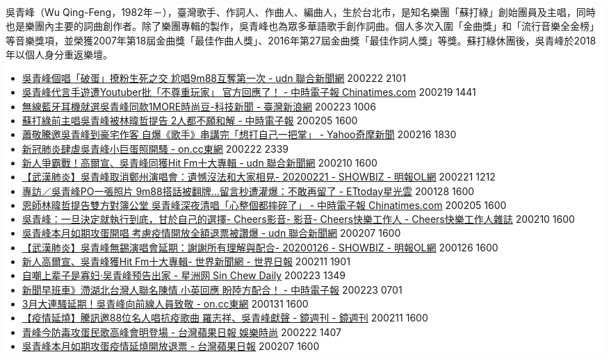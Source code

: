 吳青峰（Wu Qing-Feng，1982年－），臺灣歌手、作詞人、作曲人、編曲人，生於台北市，是知名樂團「蘇打綠」創始團員及主唱，同時也是樂團內主要的詞曲創作者。除了樂團專輯的製作，吳青峰也為眾多華語歌手創作詞曲。個人多次入圍「金曲獎」和「流行音樂全金榜」等音樂獎項，並榮獲2007年第18屆金曲獎「最佳作曲人獎」、2016年第27屆金曲獎「最佳作詞人獎」等獎。蘇打綠休團後，吳青峰於2018年以個人身分重返樂壇。
- [吳青峰個唱「破蛋」撩粉生死之交 尬唱9m88互奪第一次 - udn 聯合新聞網](https://stars.udn.com/star/story/10092/4363618 "吳青峰個唱「破蛋」撩粉生死之交 尬唱9m88互奪第一次 - udn 聯合新聞網") 200222 2101
- [吳青峰代言手遊遭Youtuber批「不尊重玩家」 官方回應了！ - 中時電子報 Chinatimes.com](https://www.chinatimes.com/realtimenews/20200219003022-260404 "吳青峰代言手遊遭Youtuber批「不尊重玩家」 官方回應了！ - 中時電子報 Chinatimes.com") 200219 1441
- [無線藍牙耳機就選吳青峰同款1MORE時尚豆-科技新聞 - 臺灣新浪網](https://news.sina.com.tw/article/20200223/34310998.html "無線藍牙耳機就選吳青峰同款1MORE時尚豆-科技新聞 - 臺灣新浪網") 200223 1006
- [蘇打綠前主唱吳青峰被林暐哲提告 2人都不願和解 - 中時電子報](https://www.chinatimes.com/realtimenews/20200205001637-260402 "蘇打綠前主唱吳青峰被林暐哲提告 2人都不願和解 - 中時電子報") 200205 1600
- [蕭敬騰邀吳青峰到豪宅作客 自爆《歌手》串講完「想打自己一把掌」 - Yahoo奇摩新聞](https://tw.news.yahoo.com/%E8%95%AD%E6%95%AC%E9%A8%B0%E9%82%80%E5%90%B3%E9%9D%92%E5%B3%B0%E5%88%B0%E8%B1%AA%E5%AE%85%E4%BD%9C%E5%AE%A2-%E8%87%AA%E7%88%86%E6%AD%8C%E6%89%8B%E4%B8%B2%E8%AC%9B%E5%AE%8C%E6%83%B3%E6%89%93%E8%87%AA%E5%B7%B1%E4%B8%80%E6%8A%8A%E6%8E%8C-103056818.html "蕭敬騰邀吳青峰到豪宅作客 自爆《歌手》串講完「想打自己一把掌」 - Yahoo奇摩新聞") 200216 1830
- [新冠肺炎肆虐吳青峰小巨蛋照開騷 - on.cc東網](https://hk.on.cc/hk/bkn/cnt/entertainment/20200222/bkn-20200222233025354-0222_00862_001.html "新冠肺炎肆虐吳青峰小巨蛋照開騷 - on.cc東網") 200222 2339
- [新人爭霸戰！高爾宣、吳青峰同獲Hit Fm十大專輯 - udn 聯合新聞網](https://stars.udn.com/star/story/10092/4333746 "新人爭霸戰！高爾宣、吳青峰同獲Hit Fm十大專輯 - udn 聯合新聞網") 200210 1600
- [【武漢肺炎】吳青峰取消鄭州演唱會：遺憾沒法和大家相見- 20200221 - SHOWBIZ - 明報OL網](https://ol.mingpao.com/ldy/showbiz/latest/20200221/1582258076433/%E3%80%90%E6%AD%A6%E6%BC%A2%E8%82%BA%E7%82%8E%E3%80%91%E5%90%B3%E9%9D%92%E5%B3%B0%E5%8F%96%E6%B6%88%E9%84%AD%E5%B7%9E%E6%BC%94%E5%94%B1%E6%9C%83-%E9%81%BA%E6%86%BE%E6%B2%92%E6%B3%95%E5%92%8C%E5%A4%A7%E5%AE%B6%E7%9B%B8%E8%A6%8B "【武漢肺炎】吳青峰取消鄭州演唱會：遺憾沒法和大家相見- 20200221 - SHOWBIZ - 明報OL網") 200221 1212
- [專訪／吳青峰PO一張照片 9m88搭話被翻牌…留言秒遭灌爆：不敢再留了 - ETtoday星光雲](https://star.ettoday.net/news/1597928 "專訪／吳青峰PO一張照片 9m88搭話被翻牌…留言秒遭灌爆：不敢再留了 - ETtoday星光雲") 200128 1600
- [恩師林暐哲提告雙方對簿公堂 吳青峰深夜清唱「心整個都摔碎了」 - 中時電子報 Chinatimes.com](https://www.chinatimes.com/realtimenews/20200205002719-260404 "恩師林暐哲提告雙方對簿公堂 吳青峰深夜清唱「心整個都摔碎了」 - 中時電子報 Chinatimes.com") 200205 1600
- [吳青峰：一旦決定就執行到底，甘於自己的選擇- Cheers影音- 影音- Cheers快樂工作人 - Cheers快樂工作人雜誌](https://www.cheers.com.tw/article/article.action?id=5096299 "吳青峰：一旦決定就執行到底，甘於自己的選擇- Cheers影音- 影音- Cheers快樂工作人 - Cheers快樂工作人雜誌") 200210 1600
- [吳青峰本月如期攻蛋開唱 考慮疫情開放全額退票被讚爆 - udn 聯合新聞網](https://stars.udn.com/star/story/10092/4329138 "吳青峰本月如期攻蛋開唱 考慮疫情開放全額退票被讚爆 - udn 聯合新聞網") 200207 1600
- [【武漢肺炎】吳青峰無錫演唱會延期：謝謝所有理解與配合- 20200126 - SHOWBIZ - 明報OL網](https://ol.mingpao.com/ldy/showbiz/latest/20200126/1580033549572/%E3%80%90%E6%AD%A6%E6%BC%A2%E8%82%BA%E7%82%8E%E3%80%91%E5%90%B3%E9%9D%92%E5%B3%B0%E7%84%A1%E9%8C%AB%E6%BC%94%E5%94%B1%E6%9C%83%E5%BB%B6%E6%9C%9F-%E8%AC%9D%E8%AC%9D%E6%89%80%E6%9C%89%E7%90%86%E8%A7%A3%E8%88%87%E9%85%8D%E5%90%88 "【武漢肺炎】吳青峰無錫演唱會延期：謝謝所有理解與配合- 20200126 - SHOWBIZ - 明報OL網") 200126 1600
- [新人高爾宣、吳青峰獲Hit Fm十大專輯- 世界新聞網 - 世界日報](https://www.worldjournal.com/6780402/article-%E6%96%B0%E4%BA%BA%E9%AB%98%E7%88%BE%E5%AE%A3%E3%80%81%E5%90%B3%E9%9D%92%E5%B3%B0-%E7%8D%B2hit-fm%E5%8D%81%E5%A4%A7%E5%B0%88%E8%BC%AF/ "新人高爾宣、吳青峰獲Hit Fm十大專輯- 世界新聞網 - 世界日報") 200211 1901
- [自嘲上辈子是寡妇‧吴青峰预告出家 - 星洲网 Sin Chew Daily](https://www.sinchew.com.my/content/content_2221722.html "自嘲上辈子是寡妇‧吴青峰预告出家 - 星洲网 Sin Chew Daily") 200223 1349
- [新聞早班車》滯湖北台灣人聯名陳情 小英回應 盼陸方配合！ - 中時電子報](https://www.chinatimes.com/realtimenews/20200223000791-260407?ctrack=mo_main_rtime_p14 "新聞早班車》滯湖北台灣人聯名陳情 小英回應 盼陸方配合！ - 中時電子報") 200223 0701
- [3月大連騷延期！吳青峰向前線人員致敬 - on.cc東網](https://hk.on.cc/hk/bkn/cnt/entertainment/20200131/bkn-20200131181625367-0131_00862_001.html "3月大連騷延期！吳青峰向前線人員致敬 - on.cc東網") 200131 1600
- [【疫情延燒】騰訊邀88位名人唱抗疫歌曲 羅志祥、吳青峰獻聲 - 鏡週刊 - 鏡週刊](https://www.mirrormedia.mg/story/20200211ent038 "【疫情延燒】騰訊邀88位名人唱抗疫歌曲 羅志祥、吳青峰獻聲 - 鏡週刊 - 鏡週刊") 200211 1600
- [青峰今防毒攻蛋民歌高峰會明登場 - 台灣蘋果日報 娛樂時尚](https://tw.appledaily.com/entertainment/20200222/S37I7576OXUEHFB2YGFVGRDSME/ "青峰今防毒攻蛋民歌高峰會明登場 - 台灣蘋果日報 娛樂時尚") 200222 1407
- [吳青峰本月如期攻蛋疫情延燒開放退票 - 台灣蘋果日報](https://tw.appledaily.com/entertainment/20200207/2AEK5NUBDIAPL4KW4MBLGEL7PY/ "吳青峰本月如期攻蛋疫情延燒開放退票 - 台灣蘋果日報") 200207 1600

